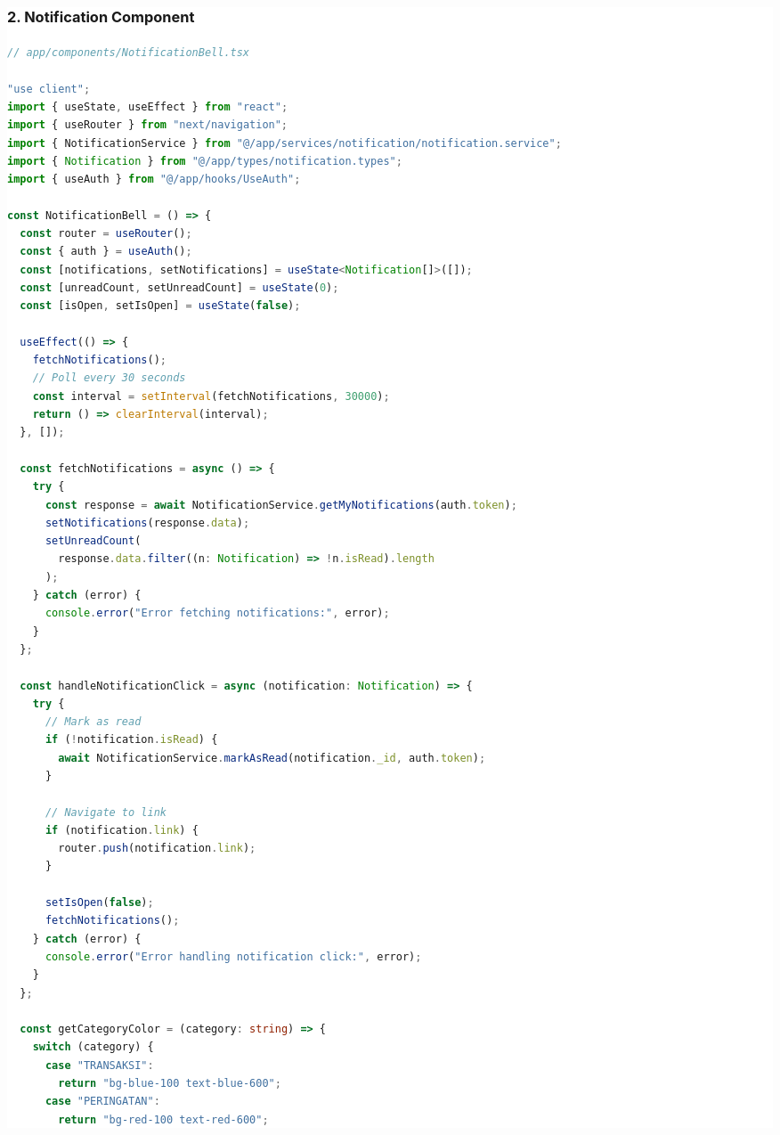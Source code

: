 
### 2. Notification Component

```typescript
// app/components/NotificationBell.tsx

"use client";
import { useState, useEffect } from "react";
import { useRouter } from "next/navigation";
import { NotificationService } from "@/app/services/notification/notification.service";
import { Notification } from "@/app/types/notification.types";
import { useAuth } from "@/app/hooks/UseAuth";

const NotificationBell = () => {
  const router = useRouter();
  const { auth } = useAuth();
  const [notifications, setNotifications] = useState<Notification[]>([]);
  const [unreadCount, setUnreadCount] = useState(0);
  const [isOpen, setIsOpen] = useState(false);

  useEffect(() => {
    fetchNotifications();
    // Poll every 30 seconds
    const interval = setInterval(fetchNotifications, 30000);
    return () => clearInterval(interval);
  }, []);

  const fetchNotifications = async () => {
    try {
      const response = await NotificationService.getMyNotifications(auth.token);
      setNotifications(response.data);
      setUnreadCount(
        response.data.filter((n: Notification) => !n.isRead).length
      );
    } catch (error) {
      console.error("Error fetching notifications:", error);
    }
  };

  const handleNotificationClick = async (notification: Notification) => {
    try {
      // Mark as read
      if (!notification.isRead) {
        await NotificationService.markAsRead(notification._id, auth.token);
      }

      // Navigate to link
      if (notification.link) {
        router.push(notification.link);
      }

      setIsOpen(false);
      fetchNotifications();
    } catch (error) {
      console.error("Error handling notification click:", error);
    }
  };

  const getCategoryColor = (category: string) => {
    switch (category) {
      case "TRANSAKSI":
        return "bg-blue-100 text-blue-600";
      case "PERINGATAN":
        return "bg-red-100 text-red-600";
```